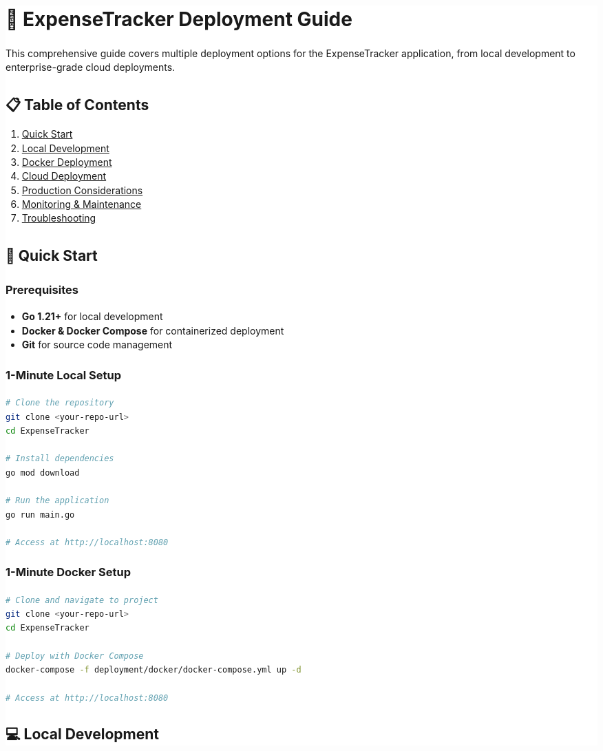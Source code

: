 # 🚀 ExpenseTracker Deployment Guide

This comprehensive guide covers multiple deployment options for the ExpenseTracker application, from local development to enterprise-grade cloud deployments.

## 📋 Table of Contents

1. [Quick Start](#quick-start)
2. [Local Development](#local-development)
3. [Docker Deployment](#docker-deployment)
4. [Cloud Deployment](#cloud-deployment)
5. [Production Considerations](#production-considerations)
6. [Monitoring & Maintenance](#monitoring--maintenance)
7. [Troubleshooting](#troubleshooting)

## 🚀 Quick Start

### Prerequisites
- **Go 1.21+** for local development
- **Docker & Docker Compose** for containerized deployment
- **Git** for source code management

### 1-Minute Local Setup
```bash
# Clone the repository
git clone <your-repo-url>
cd ExpenseTracker

# Install dependencies
go mod download

# Run the application
go run main.go

# Access at http://localhost:8080
```

### 1-Minute Docker Setup
```bash
# Clone and navigate to project
git clone <your-repo-url>
cd ExpenseTracker

# Deploy with Docker Compose
docker-compose -f deployment/docker/docker-compose.yml up -d

# Access at http://localhost:8080
```

## 💻 Local Development
